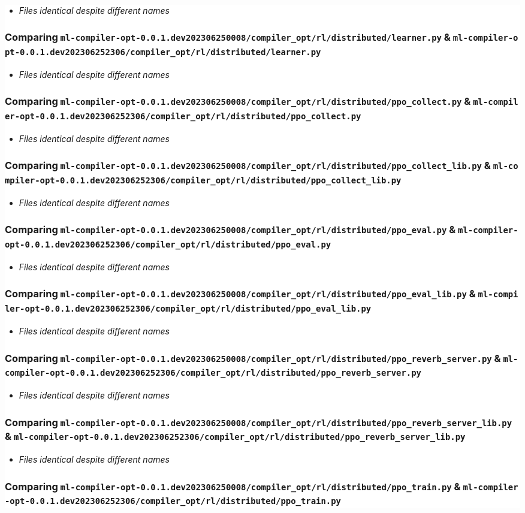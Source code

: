  * *Files identical despite different names*

### Comparing `ml-compiler-opt-0.0.1.dev202306250008/compiler_opt/rl/distributed/learner.py` & `ml-compiler-opt-0.0.1.dev202306252306/compiler_opt/rl/distributed/learner.py`

 * *Files identical despite different names*

### Comparing `ml-compiler-opt-0.0.1.dev202306250008/compiler_opt/rl/distributed/ppo_collect.py` & `ml-compiler-opt-0.0.1.dev202306252306/compiler_opt/rl/distributed/ppo_collect.py`

 * *Files identical despite different names*

### Comparing `ml-compiler-opt-0.0.1.dev202306250008/compiler_opt/rl/distributed/ppo_collect_lib.py` & `ml-compiler-opt-0.0.1.dev202306252306/compiler_opt/rl/distributed/ppo_collect_lib.py`

 * *Files identical despite different names*

### Comparing `ml-compiler-opt-0.0.1.dev202306250008/compiler_opt/rl/distributed/ppo_eval.py` & `ml-compiler-opt-0.0.1.dev202306252306/compiler_opt/rl/distributed/ppo_eval.py`

 * *Files identical despite different names*

### Comparing `ml-compiler-opt-0.0.1.dev202306250008/compiler_opt/rl/distributed/ppo_eval_lib.py` & `ml-compiler-opt-0.0.1.dev202306252306/compiler_opt/rl/distributed/ppo_eval_lib.py`

 * *Files identical despite different names*

### Comparing `ml-compiler-opt-0.0.1.dev202306250008/compiler_opt/rl/distributed/ppo_reverb_server.py` & `ml-compiler-opt-0.0.1.dev202306252306/compiler_opt/rl/distributed/ppo_reverb_server.py`

 * *Files identical despite different names*

### Comparing `ml-compiler-opt-0.0.1.dev202306250008/compiler_opt/rl/distributed/ppo_reverb_server_lib.py` & `ml-compiler-opt-0.0.1.dev202306252306/compiler_opt/rl/distributed/ppo_reverb_server_lib.py`

 * *Files identical despite different names*

### Comparing `ml-compiler-opt-0.0.1.dev202306250008/compiler_opt/rl/distributed/ppo_train.py` & `ml-compiler-opt-0.0.1.dev202306252306/compiler_opt/rl/distributed/ppo_train.py`
